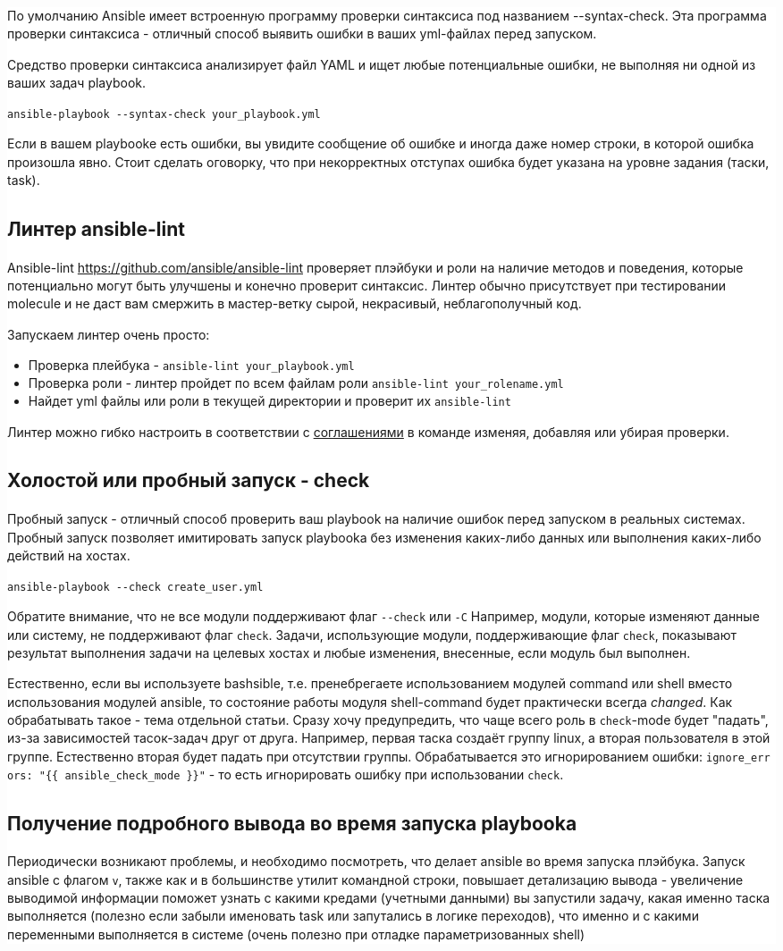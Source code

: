 По умолчанию Ansible имеет встроенную программу проверки синтаксиса под названием --syntax-check. Эта программа проверки синтаксиса - отличный способ выявить ошибки в ваших yml-файлах перед запуском.       

Средство проверки синтаксиса анализирует файл YAML и ищет любые потенциальные ошибки, не выполняя ни одной из ваших задач playbook.

`ansible-playbook --syntax-check your_playbook.yml`

Если в вашем playbooke есть ошибки, вы увидите сообщение об ошибке и иногда даже номер строки, в которой ошибка произошла явно. Стоит сделать оговорку, что при некорректных отступах ошибка будет указана на уровне задания (таски, task).

## Линтер ansible-lint

Ansible-lint https://github.com/ansible/ansible-lint проверяет плэйбуки и роли на наличие методов и поведения, которые потенциально могут быть улучшены и конечно проверит синтаксис. Линтер обычно присутствует при тестировании molecule и не даст вам смержить в мастер-ветку сырой, некрасивый, неблагополучный код.

Запускаем линтер очень просто:

* Проверка плейбука - `ansible-lint your_playbook.yml`
* Проверка роли - линтер пройдет по всем файлам роли `ansible-lint your_rolename.yml`
* Найдет yml файлы или роли в текущей директории и проверит их `ansible-lint`

Линтер можно гибко настроить в соответствии с [соглашениями](https://ansible.readthedocs.io/projects/lint/configuring/) в команде изменяя, добавляя или убирая проверки.

## Холостой или пробный запуск - check

Пробный запуск - отличный способ проверить ваш playbook на наличие ошибок перед запуском в реальных системах. Пробный запуск позволяет имитировать запуск playbooka без изменения каких-либо данных или выполнения каких-либо действий на хостах.

`ansible-playbook --check create_user.yml`

Обратите внимание, что не все модули поддерживают флаг `--сheck` или `-С` Например, модули, которые изменяют данные или систему, не поддерживают флаг `check`. Задачи, использующие модули, поддерживающие флаг `check`, показывают результат выполнения задачи на целевых хостах и любые изменения, внесенные, если модуль был выполнен.

Естественно, если вы используете bashsible, т.е. пренебрегаете использованием модулей command или shell вместо использования модулей ansible, то состояние работы модуля shell-command будет практически всегда *changed*. Как обрабатывать такое - тема отдельной статьи. Сразу хочу предупредить, что чаще всего роль в `check`-mode будет "падать", из-за зависимостей тасок-задач друг от друга. Например, первая таска создаёт группу linux, а вторая пользователя в этой группе. Естественно вторая будет падать при отсутствии группы. Обрабатывается это игнорированием ошибки: `ignore_errors: "{{ ansible_check_mode }}"` - то есть игнорировать ошибку при использовании `check`.

## Получение подробного вывода во время запуска playbooka

Периодически возникают проблемы, и необходимо посмотреть, что делает ansible во время запуска плэйбука. Запуск ansible с флагом `v`, также как и в большинстве утилит командной строки, повышает детализацию вывода - увеличение выводимой информации поможет узнать с какими кредами (учетными данными) вы запустили задачу, какая именно таска выполняется (полезно если забыли именовать task или запутались в логике переходов), что именно и с какими переменными выполняется в системе (очень полезно при отладке параметризованных shell)
